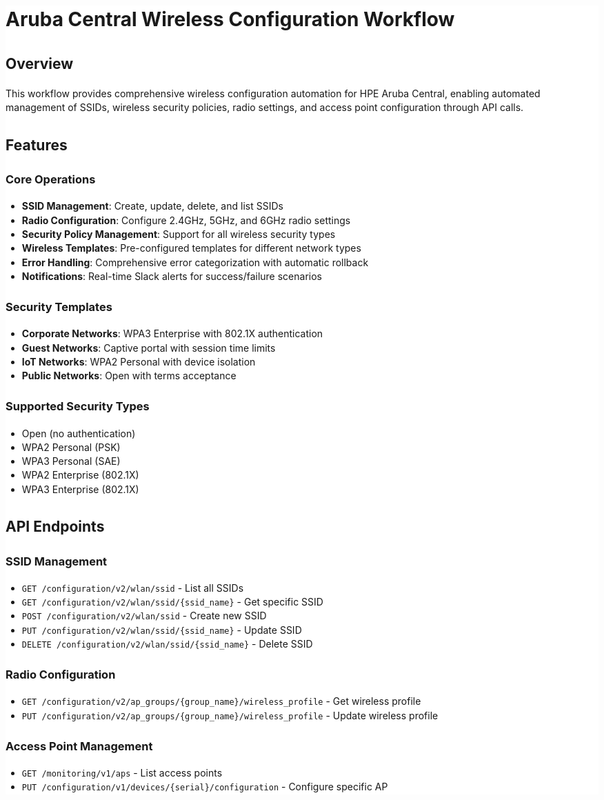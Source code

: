 # Aruba Central Wireless Configuration Workflow

## Overview

This workflow provides comprehensive wireless configuration automation for HPE Aruba Central, enabling automated management of SSIDs, wireless security policies, radio settings, and access point configuration through API calls.

## Features

### Core Operations
- **SSID Management**: Create, update, delete, and list SSIDs
- **Radio Configuration**: Configure 2.4GHz, 5GHz, and 6GHz radio settings
- **Security Policy Management**: Support for all wireless security types
- **Wireless Templates**: Pre-configured templates for different network types
- **Error Handling**: Comprehensive error categorization with automatic rollback
- **Notifications**: Real-time Slack alerts for success/failure scenarios

### Security Templates
- **Corporate Networks**: WPA3 Enterprise with 802.1X authentication
- **Guest Networks**: Captive portal with session time limits
- **IoT Networks**: WPA2 Personal with device isolation
- **Public Networks**: Open with terms acceptance

### Supported Security Types
- Open (no authentication)
- WPA2 Personal (PSK)
- WPA3 Personal (SAE)
- WPA2 Enterprise (802.1X)
- WPA3 Enterprise (802.1X)

## API Endpoints

### SSID Management
- `GET /configuration/v2/wlan/ssid` - List all SSIDs
- `GET /configuration/v2/wlan/ssid/{ssid_name}` - Get specific SSID
- `POST /configuration/v2/wlan/ssid` - Create new SSID
- `PUT /configuration/v2/wlan/ssid/{ssid_name}` - Update SSID
- `DELETE /configuration/v2/wlan/ssid/{ssid_name}` - Delete SSID

### Radio Configuration
- `GET /configuration/v2/ap_groups/{group_name}/wireless_profile` - Get wireless profile
- `PUT /configuration/v2/ap_groups/{group_name}/wireless_profile` - Update wireless profile

### Access Point Management
- `GET /monitoring/v1/aps` - List access points
- `PUT /configuration/v1/devices/{serial}/configuration` - Configure specific AP
